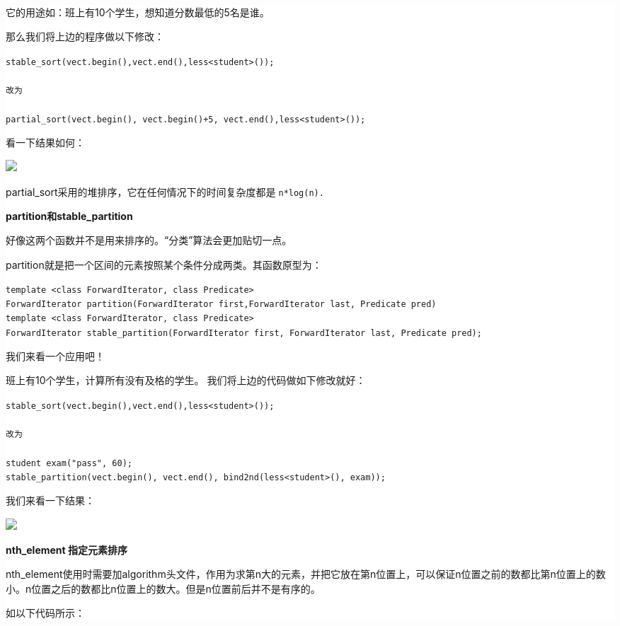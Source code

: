 它的用途如：班上有10个学生，想知道分数最低的5名是谁。

那么我们将上边的程序做以下修改：

```
stable_sort(vect.begin(),vect.end(),less<student>());

改为

partial_sort(vect.begin(), vect.begin()+5, vect.end(),less<student>()); 

```

看一下结果如何：

![](http://i.imgur.com/fhQXpa7.png)

partial_sort采用的堆排序，它在任何情况下的时间复杂度都是 `n*log(n). `

**partition和stable_partition**

好像这两个函数并不是用来排序的。“分类”算法会更加贴切一点。

partition就是把一个区间的元素按照某个条件分成两类。其函数原型为：

```
template <class ForwardIterator, class Predicate> 
ForwardIterator partition(ForwardIterator first,ForwardIterator last, Predicate pred) 
template <class ForwardIterator, class Predicate> 
ForwardIterator stable_partition(ForwardIterator first, ForwardIterator last, Predicate pred); 

```

我们来看一个应用吧！

班上有10个学生，计算所有没有及格的学生。
我们将上边的代码做如下修改就好：

```
stable_sort(vect.begin(),vect.end(),less<student>());

改为

student exam("pass", 60);
stable_partition(vect.begin(), vect.end(), bind2nd(less<student>(), exam));

```

我们来看一下结果：

![](http://i.imgur.com/M7096PW.png)

**nth_element 指定元素排序**

nth_element使用时需要加algorithm头文件，作用为求第n大的元素，并把它放在第n位置上，可以保证n位置之前的数都比第n位置上的数小。n位置之后的数都比n位置上的数大。但是n位置前后并不是有序的。

如以下代码所示：
